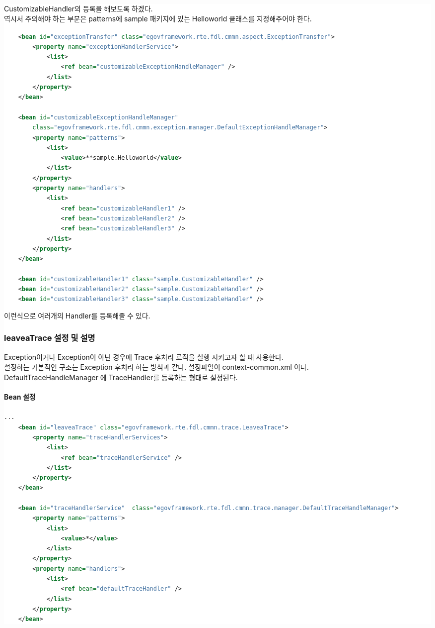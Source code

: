CustomizableHandler의 등록을 해보도록 하겠다.<br/>
역시서 주의해야 하는 부분은 patterns에 sample 패키지에 있는 Helloworld 클래스를 지정해주어야 한다.

```xml
	<bean id="exceptionTransfer" class="egovframework.rte.fdl.cmmn.aspect.ExceptionTransfer">
		<property name="exceptionHandlerService">
			<list>
				<ref bean="customizableExceptionHandleManager" />
			</list>
		</property>
	</bean>
 
	<bean id="customizableExceptionHandleManager"
		class="egovframework.rte.fdl.cmmn.exception.manager.DefaultExceptionHandleManager">
		<property name="patterns">
			<list>
				<value>**sample.Helloworld</value>
			</list>
		</property>
		<property name="handlers">
			<list>
				<ref bean="customizableHandler1" />
				<ref bean="customizableHandler2" />
				<ref bean="customizableHandler3" />
			</list>
		</property>
	</bean>
 
	<bean id="customizableHandler1" class="sample.CustomizableHandler" />
	<bean id="customizableHandler2" class="sample.CustomizableHandler" />
	<bean id="customizableHandler3" class="sample.CustomizableHandler" />
```

이런식으로 여러개의 Handler를 등록해줄 수 있다.

### leaveaTrace 설정 및 설명

Exception이거나 Exception이 아닌 경우에 Trace 후처리 로직을 실행 시키고자 할 때 사용한다.<br/>
설정하는 기본적인 구조는 Exception 후처리 하는 방식과 같다. 설정파일이 context-common.xml 이다.<br/>
DefaultTraceHandleManager 에 TraceHandler를 등록하는 형태로 설정된다.

#### Bean 설정

```xml
...
	<bean id="leaveaTrace" class="egovframework.rte.fdl.cmmn.trace.LeaveaTrace">
		<property name="traceHandlerServices">
			<list>
				<ref bean="traceHandlerService" />
			</list>
		</property>
	</bean>
 
	<bean id="traceHandlerService" 	class="egovframework.rte.fdl.cmmn.trace.manager.DefaultTraceHandleManager">
		<property name="patterns">
			<list>
				<value>*</value>
			</list>
		</property>
		<property name="handlers">
			<list>
				<ref bean="defaultTraceHandler" />
			</list>
		</property>
	</bean>
```